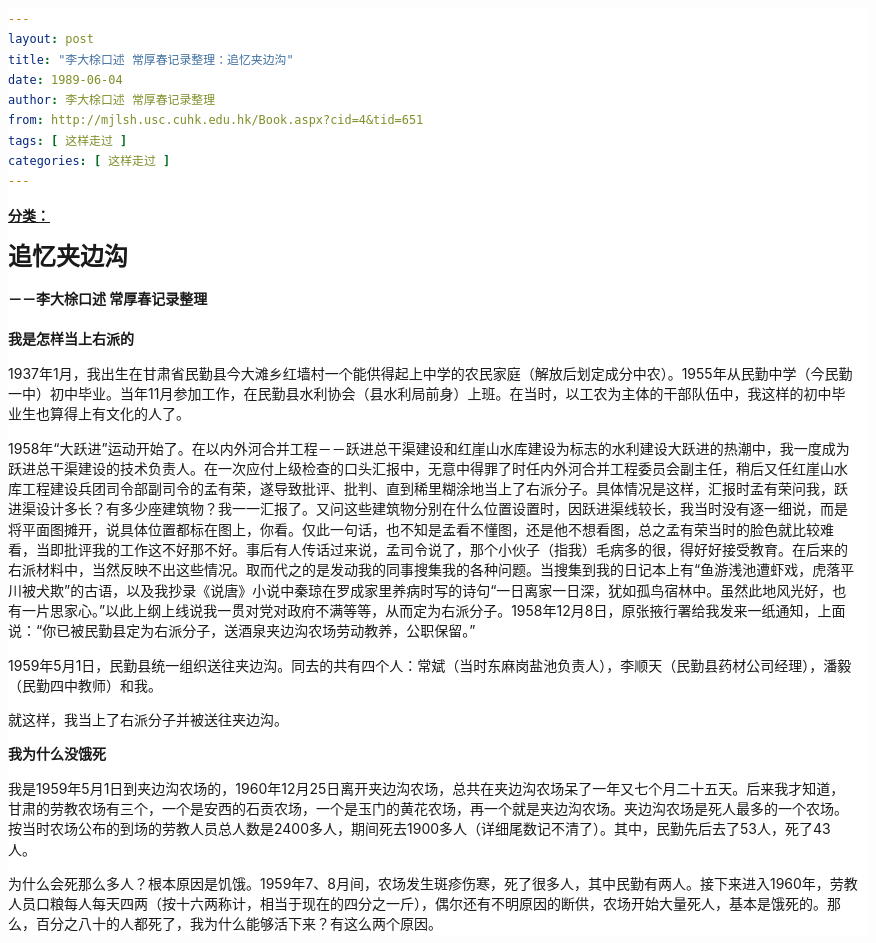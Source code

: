 ```yaml
---
layout: post
title: "李大梌口述 常厚春记录整理：追忆夹边沟"
date: 1989-06-04
author: 李大梌口述 常厚春记录整理
from: http://mjlsh.usc.cuhk.edu.hk/Book.aspx?cid=4&tid=651
tags: [ 这样走过 ]
categories: [ 这样走过 ]
---
```


<div style="margin: 15px 10px 10px 0px;">
 <div>
  <span id="ctl00_ContentPlaceHolder1_chapter1_SubjectLabel" style="font-weight:bold;text-decoration:underline;">
   分类：
  </span>
 </div>
 <p>
  <strong>
   <font size="5">
    追忆夹边沟
   </font>
  </strong>
 </p>
 <p>
  <strong>
   －－李大梌口述 常厚春记录整理
   <br/>
   <br/>
   我是怎样当上右派的
  </strong>
 </p>
 <p>
  1937年1月，我出生在甘肃省民勤县今大滩乡红墙村一个能供得起上中学的农民家庭（解放后划定成分中农）。1955年从民勤中学（今民勤一中）初中毕业。当年11月参加工作，在民勤县水利协会（县水利局前身）上班。在当时，以工农为主体的干部队伍中，我这样的初中毕业生也算得上有文化的人了。
 </p>
 <p>
  1958年“大跃进”运动开始了。在以内外河合并工程－－跃进总干渠建设和红崖山水库建设为标志的水利建设大跃进的热潮中，我一度成为跃进总干渠建设的技术负责人。在一次应付上级检查的口头汇报中，无意中得罪了时任内外河合并工程委员会副主任，稍后又任红崖山水库工程建设兵团司令部副司令的孟有荣，遂导致批评、批判、直到稀里糊涂地当上了右派分子。具体情况是这样，汇报时孟有荣问我，跃进渠设计多长？有多少座建筑物？我一一汇报了。又问这些建筑物分别在什么位置设置时，因跃进渠线较长，我当时没有逐一细说，而是将平面图摊开，说具体位置都标在图上，你看。仅此一句话，也不知是孟看不懂图，还是他不想看图，总之孟有荣当时的脸色就比较难看，当即批评我的工作这不好那不好。事后有人传话过来说，孟司令说了，那个小伙子（指我）毛病多的很，得好好接受教育。在后来的右派材料中，当然反映不出这些情况。取而代之的是发动我的同事搜集我的各种问题。当搜集到我的日记本上有“鱼游浅池遭虾戏，虎落平川被犬欺”的古语，以及我抄录《说唐》小说中秦琼在罗成家里养病时写的诗句“一日离家一日深，犹如孤鸟宿林中。虽然此地风光好，也有一片思家心。”以此上纲上线说我一贯对党对政府不满等等，从而定为右派分子。1958年12月8日，原张掖行署给我发来一纸通知，上面说：“你已被民勤县定为右派分子，送酒泉夹边沟农场劳动教养，公职保留。”
 </p>
 <p>
  1959年5月1日，民勤县统一组织送往夹边沟。同去的共有四个人：常斌（当时东麻岗盐池负责人），李顺天（民勤县药材公司经理），潘毅（民勤四中教师）和我。
 </p>
 <p>
  就这样，我当上了右派分子并被送往夹边沟。
 </p>
 <p>
  <strong>
   我为什么没饿死
  </strong>
 </p>
 <p>
  我是1959年5月1日到夹边沟农场的，1960年12月25日离开夹边沟农场，总共在夹边沟农场呆了一年又七个月二十五天。后来我才知道，甘肃的劳教农场有三个，一个是安西的石贡农场，一个是玉门的黄花农场，再一个就是夹边沟农场。夹边沟农场是死人最多的一个农场。按当时农场公布的到场的劳教人员总人数是2400多人，期间死去1900多人（详细尾数记不清了）。其中，民勤先后去了53人，死了43人。
 </p>
 <p>
  为什么会死那么多人？根本原因是饥饿。1959年7、8月间，农场发生斑疹伤寒，死了很多人，其中民勤有两人。接下来进入1960年，劳教人员口粮每人每天四两（按十六两称计，相当于现在的四分之一斤），偶尔还有不明原因的断供，农场开始大量死人，基本是饿死的。那么，百分之八十的人都死了，我为什么能够活下来？有这么两个原因。